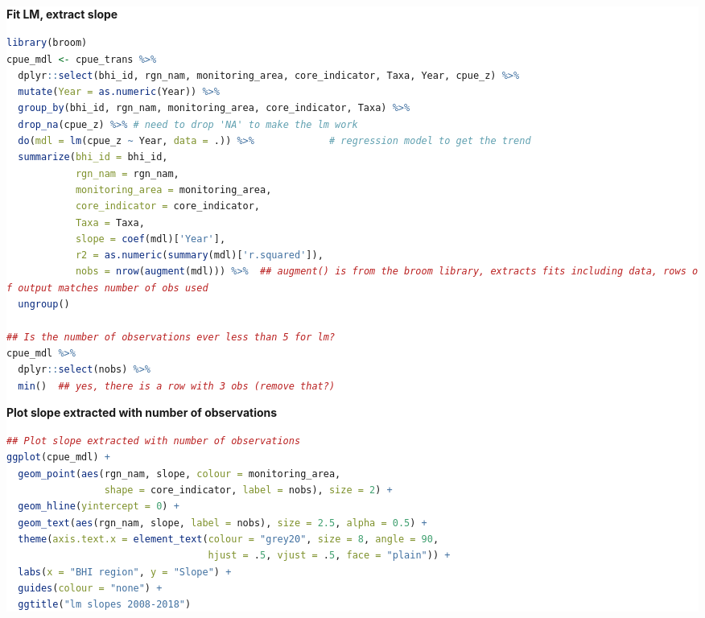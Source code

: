 **Fit LM, extract slope**

``` r
library(broom)
cpue_mdl <- cpue_trans %>%
  dplyr::select(bhi_id, rgn_nam, monitoring_area, core_indicator, Taxa, Year, cpue_z) %>%
  mutate(Year = as.numeric(Year)) %>% 
  group_by(bhi_id, rgn_nam, monitoring_area, core_indicator, Taxa) %>%
  drop_na(cpue_z) %>% # need to drop 'NA' to make the lm work
  do(mdl = lm(cpue_z ~ Year, data = .)) %>%             # regression model to get the trend
  summarize(bhi_id = bhi_id,
            rgn_nam = rgn_nam,
            monitoring_area = monitoring_area,
            core_indicator = core_indicator,
            Taxa = Taxa,
            slope = coef(mdl)['Year'],
            r2 = as.numeric(summary(mdl)['r.squared']),
            nobs = nrow(augment(mdl))) %>%  ## augment() is from the broom library, extracts fits including data, rows of output matches number of obs used
  ungroup()

## Is the number of observations ever less than 5 for lm?
cpue_mdl %>% 
  dplyr::select(nobs) %>% 
  min()  ## yes, there is a row with 3 obs (remove that?)
```

**Plot slope extracted with number of observations**

``` r
## Plot slope extracted with number of observations
ggplot(cpue_mdl) +
  geom_point(aes(rgn_nam, slope, colour = monitoring_area, 
                 shape = core_indicator, label = nobs), size = 2) +
  geom_hline(yintercept = 0) +
  geom_text(aes(rgn_nam, slope, label = nobs), size = 2.5, alpha = 0.5) +
  theme(axis.text.x = element_text(colour = "grey20", size = 8, angle = 90,
                                   hjust = .5, vjust = .5, face = "plain")) +
  labs(x = "BHI region", y = "Slope") +
  guides(colour = "none") +
  ggtitle("lm slopes 2008-2018")
```
